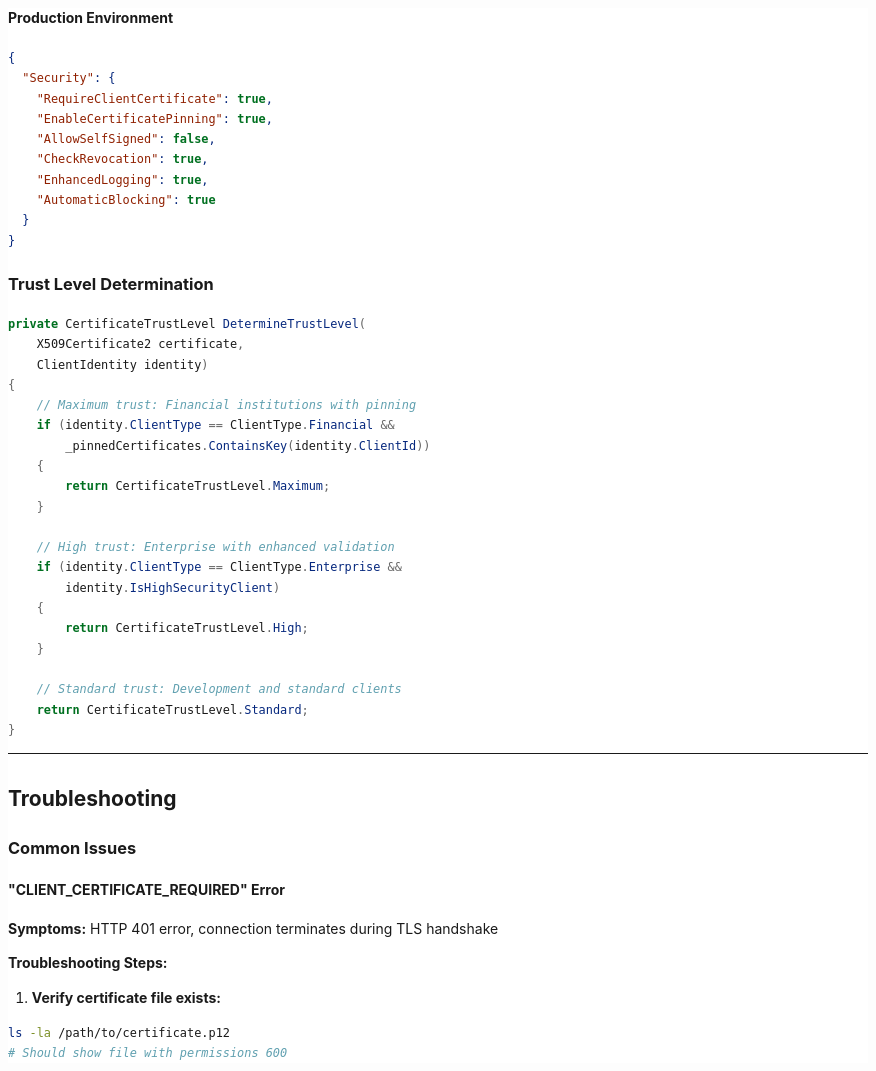 #### Production Environment
```json
{
  "Security": {
    "RequireClientCertificate": true,
    "EnableCertificatePinning": true,
    "AllowSelfSigned": false,
    "CheckRevocation": true,
    "EnhancedLogging": true,
    "AutomaticBlocking": true
  }
}
```

### Trust Level Determination
```csharp
private CertificateTrustLevel DetermineTrustLevel(
    X509Certificate2 certificate, 
    ClientIdentity identity)
{
    // Maximum trust: Financial institutions with pinning
    if (identity.ClientType == ClientType.Financial && 
        _pinnedCertificates.ContainsKey(identity.ClientId))
    {
        return CertificateTrustLevel.Maximum;
    }
    
    // High trust: Enterprise with enhanced validation
    if (identity.ClientType == ClientType.Enterprise && 
        identity.IsHighSecurityClient)
    {
        return CertificateTrustLevel.High;
    }
    
    // Standard trust: Development and standard clients
    return CertificateTrustLevel.Standard;
}
```

---

## Troubleshooting

### Common Issues

#### "CLIENT_CERTIFICATE_REQUIRED" Error

**Symptoms:** HTTP 401 error, connection terminates during TLS handshake

**Troubleshooting Steps:**

1. **Verify certificate file exists:**
```bash
ls -la /path/to/certificate.p12
# Should show file with permissions 600
```
